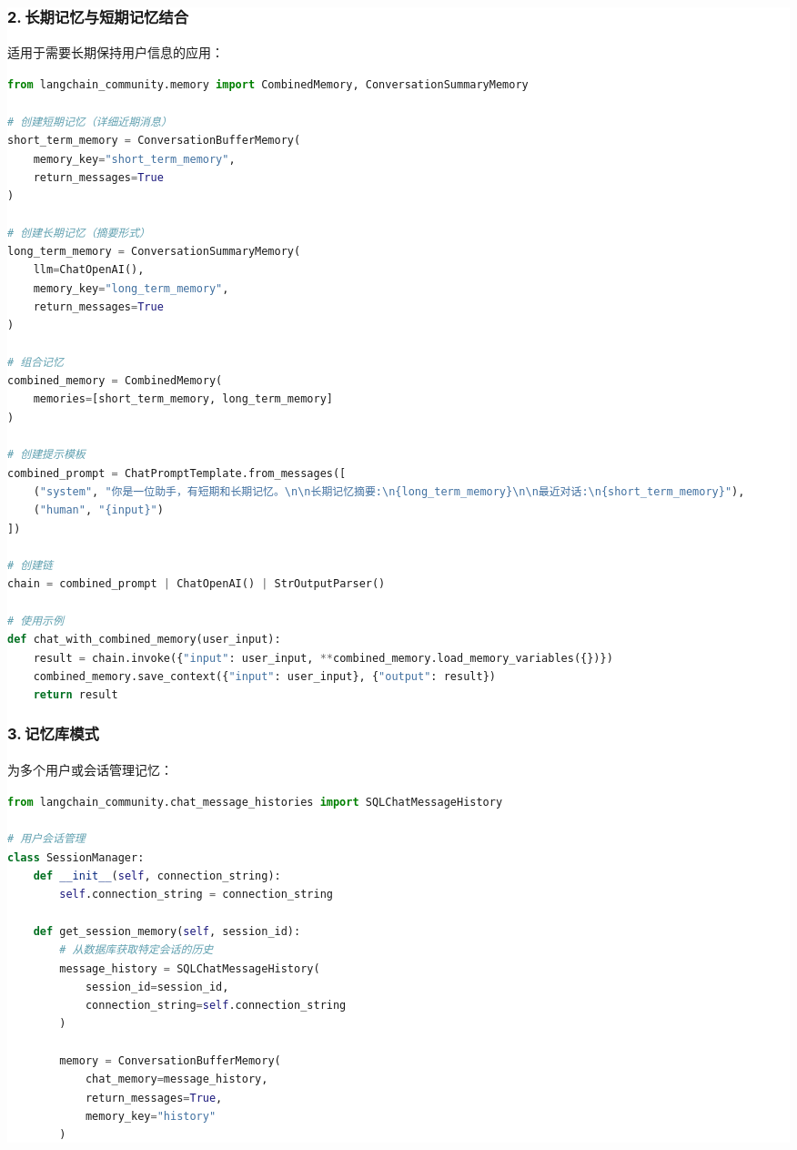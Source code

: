 ### 2. 长期记忆与短期记忆结合

适用于需要长期保持用户信息的应用：

```python
from langchain_community.memory import CombinedMemory, ConversationSummaryMemory

# 创建短期记忆（详细近期消息）
short_term_memory = ConversationBufferMemory(
    memory_key="short_term_memory",
    return_messages=True
)

# 创建长期记忆（摘要形式）
long_term_memory = ConversationSummaryMemory(
    llm=ChatOpenAI(),
    memory_key="long_term_memory",
    return_messages=True
)

# 组合记忆
combined_memory = CombinedMemory(
    memories=[short_term_memory, long_term_memory]
)

# 创建提示模板
combined_prompt = ChatPromptTemplate.from_messages([
    ("system", "你是一位助手，有短期和长期记忆。\n\n长期记忆摘要:\n{long_term_memory}\n\n最近对话:\n{short_term_memory}"),
    ("human", "{input}")
])

# 创建链
chain = combined_prompt | ChatOpenAI() | StrOutputParser()

# 使用示例
def chat_with_combined_memory(user_input):
    result = chain.invoke({"input": user_input, **combined_memory.load_memory_variables({})})
    combined_memory.save_context({"input": user_input}, {"output": result})
    return result
```

### 3. 记忆库模式

为多个用户或会话管理记忆：

```python
from langchain_community.chat_message_histories import SQLChatMessageHistory

# 用户会话管理
class SessionManager:
    def __init__(self, connection_string):
        self.connection_string = connection_string
    
    def get_session_memory(self, session_id):
        # 从数据库获取特定会话的历史
        message_history = SQLChatMessageHistory(
            session_id=session_id,
            connection_string=self.connection_string
        )
        
        memory = ConversationBufferMemory(
            chat_memory=message_history,
            return_messages=True,
            memory_key="history"
        )
```